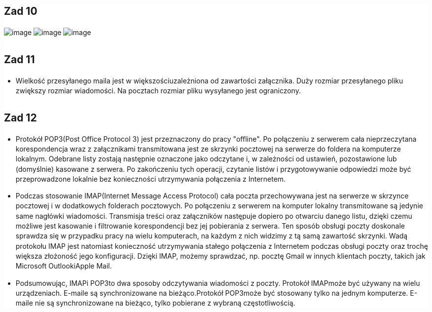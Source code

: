 ## Zad 10
<img width="541" alt="image" src="https://user-images.githubusercontent.com/130838129/232300419-2e367323-56e9-4c60-9bba-0789703a386d.png">
<img width="1069" alt="image" src="https://user-images.githubusercontent.com/130838129/232300666-8ea9d078-d61f-4d67-9df6-f46a024b187d.png">
<img width="1123" alt="image" src="https://user-images.githubusercontent.com/130838129/232300807-b415b589-2632-4fa0-a4fb-20cc3b31023b.png">

## Zad 11
* Wielkość przesyłanego maila jest w większościuzależniona od zawartości załącznika. Duży rozmiar przesyłanego pliku zwiększy rozmiar wiadomości.
 Na pocztach rozmiar pliku wysyłanego jest ograniczony.
## Zad 12
* Protokół POP3(Post Office Protocol 3) jest przeznaczony do pracy "offline". 
Po połączeniu z serwerem cała nieprzeczytana korespondencja wraz z załącznikami transmitowana jest ze skrzynki pocztowej na serwerze do foldera na komputerze lokalnym.
Odebrane listy zostają następnie oznaczone jako odczytane i, w zależności od ustawień, pozostawione lub (domyślnie) kasowane z serwera.
Po zakończeniu tych operacji, czytanie listów i przygotowywanie odpowiedzi może być przeprowadzone lokalnie bez konieczności utrzymywania połączenia z Internetem.

* Podczas stosowanie IMAP(Internet Message Access Protocol) cała poczta przechowywana jest na serwerze w skrzynce pocztowej i w dodatkowych folderach pocztowych.
Po połączeniu z serwerem na komputer lokalny transmitowane są jedynie same nagłówki wiadomości.
Transmisja treści oraz załączników następuje dopiero po otwarciu danego listu, dzięki czemu możliwe jest kasowanie i filtrowanie korespondencji bez jej pobierania z serwera.
Ten sposób obsługi poczty doskonale sprawdza się w przypadku pracy na wielu komputerach, na każdym z nich widzimy z tą samą zawartość skrzynki.
Wadą protokołu IMAP jest natomiast konieczność utrzymywania stałego połączenia z Internetem podczas obsługi poczty oraz trochę większa złożoność jego konfiguracji.
Dzięki IMAP, możemy sprawdzać, np. pocztę Gmail w innych klientach poczty, takich jak Microsoft OutlookiApple Mail.

* Podsumowując, IMAPi POP3to dwa sposoby odczytywania wiadomości z poczty.
 Protokół IMAPmoże być używany na wielu urządzeniach. E-maile są synchronizowane na bieżąco.Protokół POP3może być stosowany tylko na jednym komputerze.
 E-maile nie są synchronizowane na bieżąco, tylko pobierane z wybraną częstotliwością.
